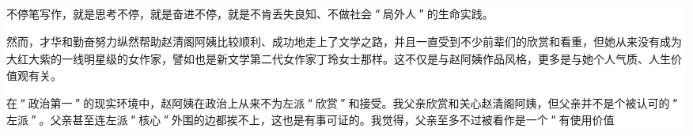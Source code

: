    不停笔写作，就是思考不停，就是奋进不停，就是不肯丢失良知、不做社会
  </span>
  “
  <span lang="ZH-CN" style="FONT-FAMILY: 宋体">
   局外人
  </span>
  ”
  <span lang="ZH-CN" style="FONT-FAMILY: 宋体">
   的生命实践。
  </span>
 </p>
 <p class="MsoNormal">
  <o:p>
  </o:p>
 </p>
 <p class="MsoNormal">
  <span style="FONT-FAMILY: 宋体">
   然而，才华和勤奋努力纵然帮助赵清阁阿姨比较顺利、成功地走上了文学之路，并且一直受到不少前辈们的欣赏和看重，但她从来没有成为大红大紫的一线明星级的女作家，譬如也是新文学第二代女作家丁玲女士那样。这不仅是与赵阿姨作品风格，更多是与她个人气质、人生价值观有关。
  </span>
 </p>
 <p class="MsoNormal">
  <o:p>
  </o:p>
 </p>
 <p class="MsoNormal">
  <span lang="ZH-CN" style="FONT-FAMILY: 宋体">
   在
  </span>
  “
  <span lang="ZH-CN" style="FONT-FAMILY: 宋体">
   政治第一
  </span>
  ”
  <span lang="ZH-CN" style="FONT-FAMILY: 宋体">
   的现实环境中，赵阿姨在政治上从来不为左派
  </span>
  “
  <span lang="ZH-CN" style="FONT-FAMILY: 宋体">
   欣赏
  </span>
  ”
  <span lang="ZH-CN" style="FONT-FAMILY: 宋体">
   和接受。我父亲欣赏和关心赵清阁阿姨，但父亲并不是个被认可的
  </span>
  “
  <span lang="ZH-CN" style="FONT-FAMILY: 宋体">
   左派
  </span>
  ”
  <span lang="ZH-CN" style="FONT-FAMILY: 宋体">
   。父亲甚至连左派
  </span>
  “
  <span lang="ZH-CN" style="FONT-FAMILY: 宋体">
   核心
  </span>
  ”
  <span lang="ZH-CN" style="FONT-FAMILY: 宋体">
   外围的边都挨不上，这也是有事可证的。我觉得，父亲至多不过被看作是一个
  </span>
  “
  <span lang="ZH-CN" style="FONT-FAMILY: 宋体">
   有使用价值